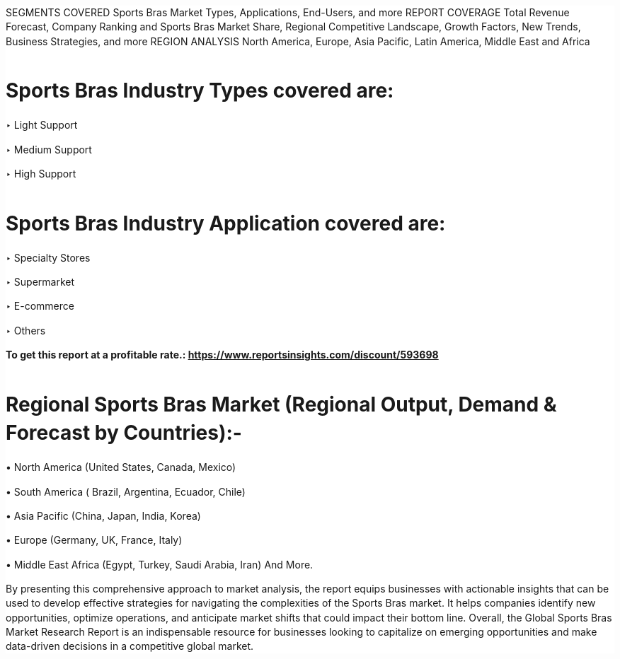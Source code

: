 <tr>
<td>SEGMENTS COVERED</td>
<td>Sports Bras Market Types, Applications, End-Users, and more</td>
</tr>
<tr>
<td>REPORT COVERAGE</td>
<td>Total Revenue Forecast, Company Ranking and Sports Bras Market Share, Regional Competitive Landscape, Growth Factors, New Trends, Business Strategies, and more</td>
</tr>
<tr>
<td>REGION ANALYSIS</td>
<td>North America, Europe, Asia Pacific, Latin America, Middle East and Africa</td>
</tr>
</table>

# <strong>Sports Bras Industry Types covered are:</strong>

‣ Light Support

‣ Medium Support

‣ High Support

# <strong>Sports Bras Industry Application covered are:</strong>

‣ Specialty Stores

‣  Supermarket

‣  E-commerce

‣  Others

<strong>To get this report at a profitable rate.: <a href=https://www.reportsinsights.com/discount/593698>https://www.reportsinsights.com/discount/593698</a></strong></font>

# <strong>Regional Sports Bras Market (Regional Output, Demand &amp; Forecast by Countries):-</strong>

• North America (United States, Canada, Mexico)

• South America ( Brazil, Argentina, Ecuador, Chile)

• Asia Pacific (China, Japan, India, Korea)

• Europe (Germany, UK, France, Italy)

• Middle East Africa (Egypt, Turkey, Saudi Arabia, Iran) And More.

By presenting this comprehensive approach to market analysis, the report equips businesses with actionable insights that can be used to develop effective strategies for navigating the complexities of the Sports Bras market. It helps companies identify new opportunities, optimize operations, and anticipate market shifts that could impact their bottom line. Overall, the Global Sports Bras Market Research Report is an indispensable resource for businesses looking to capitalize on emerging opportunities and make data-driven decisions in a competitive global market.
